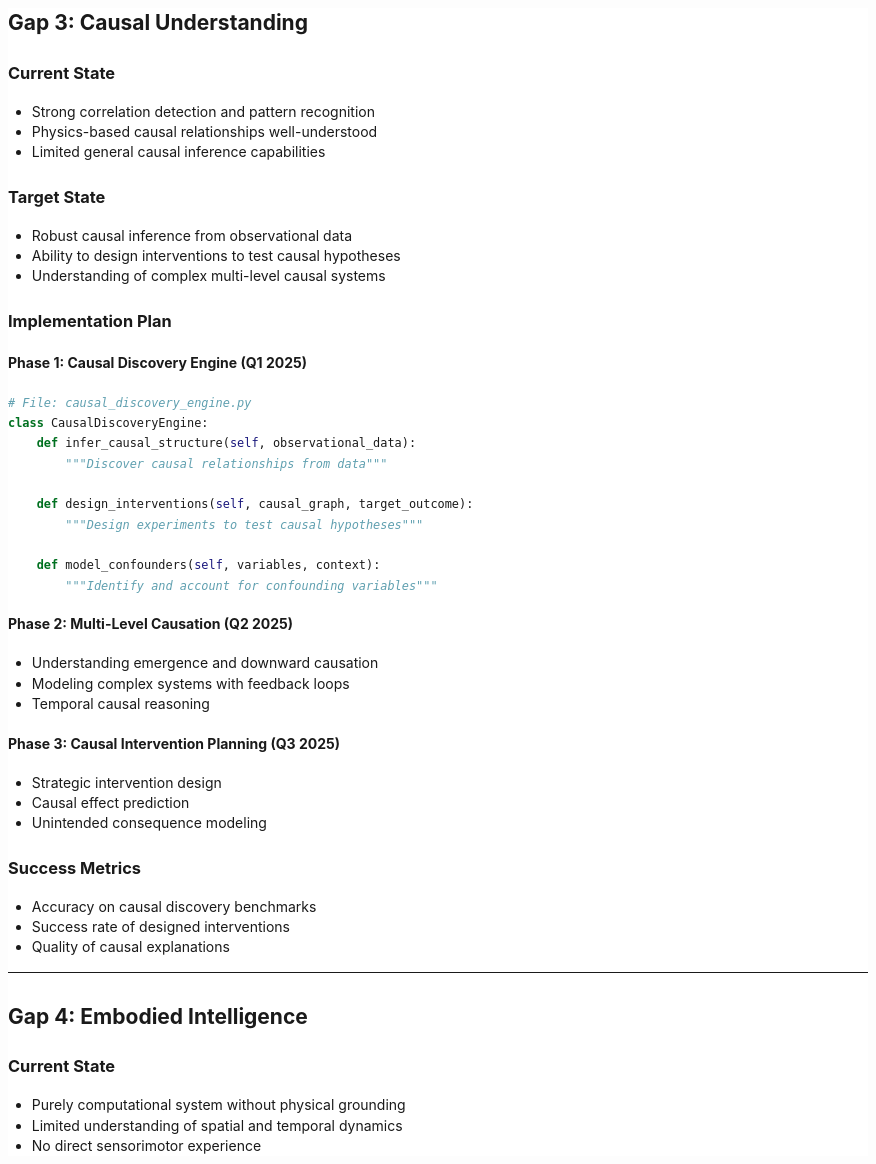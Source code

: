 
## Gap 3: Causal Understanding

### Current State
- Strong correlation detection and pattern recognition
- Physics-based causal relationships well-understood
- Limited general causal inference capabilities

### Target State
- Robust causal inference from observational data
- Ability to design interventions to test causal hypotheses
- Understanding of complex multi-level causal systems

### Implementation Plan

#### Phase 1: Causal Discovery Engine (Q1 2025)
```python
# File: causal_discovery_engine.py
class CausalDiscoveryEngine:
    def infer_causal_structure(self, observational_data):
        """Discover causal relationships from data"""
        
    def design_interventions(self, causal_graph, target_outcome):
        """Design experiments to test causal hypotheses"""
        
    def model_confounders(self, variables, context):
        """Identify and account for confounding variables"""
```

#### Phase 2: Multi-Level Causation (Q2 2025)
- Understanding emergence and downward causation
- Modeling complex systems with feedback loops
- Temporal causal reasoning

#### Phase 3: Causal Intervention Planning (Q3 2025)
- Strategic intervention design
- Causal effect prediction
- Unintended consequence modeling

### Success Metrics
- Accuracy on causal discovery benchmarks
- Success rate of designed interventions
- Quality of causal explanations

---

## Gap 4: Embodied Intelligence

### Current State
- Purely computational system without physical grounding
- Limited understanding of spatial and temporal dynamics
- No direct sensorimotor experience
